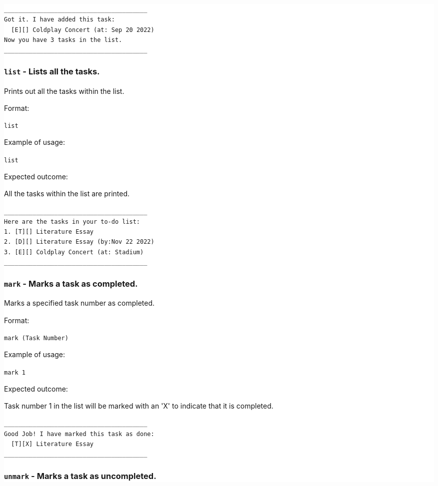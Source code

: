```
________________________________________
Got it. I have added this task:
  [E][] Coldplay Concert (at: Sep 20 2022)
Now you have 3 tasks in the list.
________________________________________
```

### `list` - Lists all the tasks.

Prints out all the tasks within the list.

Format:

`list`

Example of usage: 

`list`

Expected outcome:

All the tasks within the list are printed.

```
________________________________________
Here are the tasks in your to-do list:
1. [T][] Literature Essay
2. [D][] Literature Essay (by:Nov 22 2022)
3. [E][] Coldplay Concert (at: Stadium)
________________________________________
```

### `mark` - Marks a task as completed.

Marks a specified task number as completed.

Format:

`mark (Task Number)`

Example of usage: 

`mark 1`

Expected outcome:

Task number 1 in the list will be marked with an 'X' to indicate that it
is completed.

```
________________________________________
Good Job! I have marked this task as done:
  [T][X] Literature Essay
________________________________________
```

### `unmark` - Marks a task as uncompleted.
